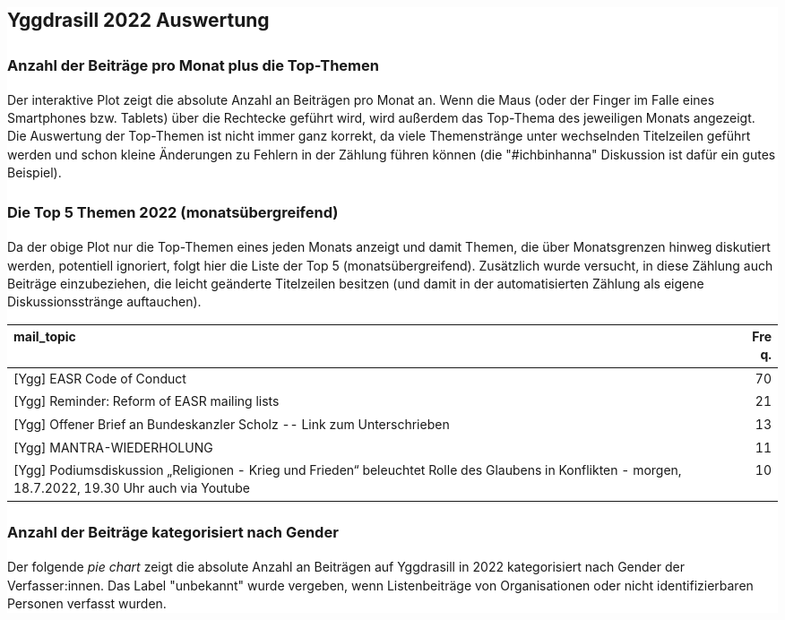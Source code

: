 ## Yggdrasill 2022 Auswertung

### Anzahl der Beiträge pro Monat plus die Top-Themen
Der interaktive Plot zeigt die absolute Anzahl an Beiträgen pro Monat an. Wenn die Maus (oder der Finger im Falle eines Smartphones bzw. Tablets) über die Rechtecke geführt wird, wird außerdem das Top-Thema des jeweiligen Monats angezeigt. Die Auswertung der Top-Themen ist nicht immer ganz korrekt, da viele Themenstränge unter wechselnden Titelzeilen geführt werden und schon kleine Änderungen zu Fehlern in der Zählung führen können (die "#ichbinhanna" Diskussion ist dafür ein gutes Beispiel).

<iframe src="yggdrasill_2022_overview.html"
    sandbox="allow-same-origin allow-scripts"
    width="100%"
    height="700"
    scrolling="no"
    seamless="seamless"
    frameborder="0">
</iframe>

### Die Top 5 Themen 2022 (monatsübergreifend)

Da der obige Plot nur die Top-Themen eines jeden Monats anzeigt und damit Themen, die über Monatsgrenzen hinweg diskutiert werden, potentiell ignoriert, folgt hier die Liste der Top 5 (monatsübergreifend). Zusätzlich wurde versucht, in diese Zählung auch Beiträge einzubeziehen, die leicht geänderte Titelzeilen besitzen (und damit in der automatisierten Zählung als eigene Diskussionsstränge auftauchen).

| mail_topic                                                                                                                                           |   Freq. |
|:-----------------------------------------------------------------------------------------------------------------------------------------------------|----:|
| [Ygg] EASR Code of Conduct                                                                                                                           |  70 |
| [Ygg] Reminder: Reform of EASR mailing lists                                                                                                         |  21 |
| [Ygg] Offener Brief an Bundeskanzler Scholz -- Link zum Unterschrieben                                                                               |  13 |
| [Ygg] MANTRA-WIEDERHOLUNG                                                                                                                            |  11 |
| [Ygg] Podiumsdiskussion „Religionen - Krieg und Frieden“ beleuchtet Rolle des Glaubens in Konflikten - morgen, 18.7.2022, 19.30 Uhr auch via Youtube |  10 |

### Anzahl der Beiträge kategorisiert nach Gender
Der folgende *pie chart* zeigt die absolute Anzahl an Beiträgen auf Yggdrasill in 2022 kategorisiert nach Gender der Verfasser:innen. Das Label "unbekannt" wurde vergeben, wenn Listenbeiträge von Organisationen oder nicht identifizierbaren Personen verfasst wurden.

<iframe src="pie_chart_gender.html"
    sandbox="allow-same-origin allow-scripts"
    width="100%"
    height="400"
    scrolling="no"
    seamless="seamless"
    frameborder="0">
</iframe>


[^1]: [Yggdrasill Beschreibung Uni Marburg](https://www.lists.uni-marburg.de/lists/sympa/info/yggdrasill) 
[^2]: Dabei wurden insbesondere die Programmiersprache [Python](https://www.python.org/) sowie die Python Bibliotheken [Bokeh](http://docs.bokeh.org/en/0.13.0/) und [pandas](https://pandas.pydata.org/) verwendet.
[^3]: Stand 22. Februar 2023.